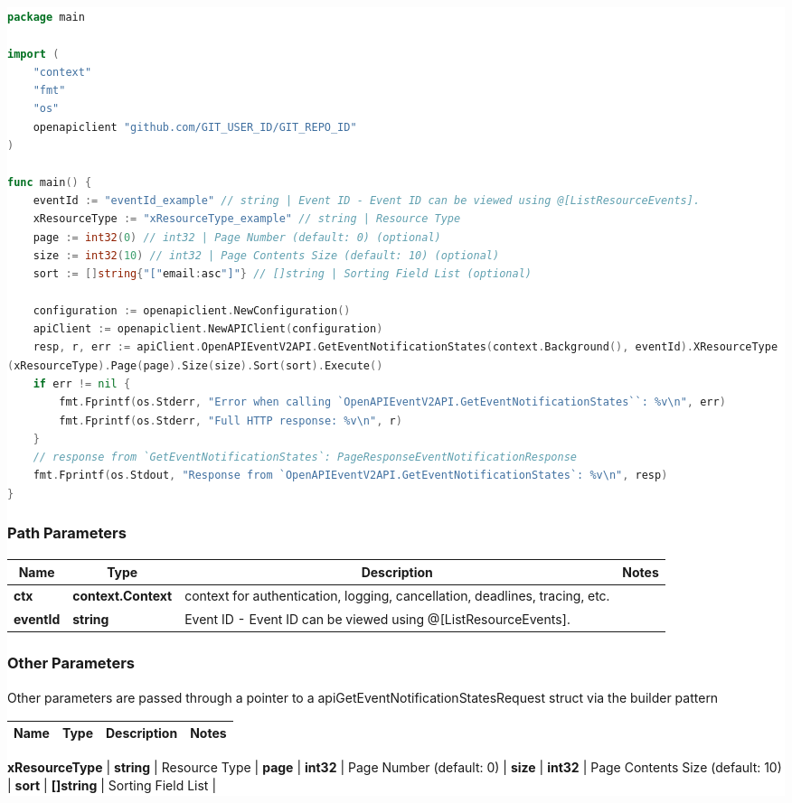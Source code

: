 ```go
package main

import (
	"context"
	"fmt"
	"os"
	openapiclient "github.com/GIT_USER_ID/GIT_REPO_ID"
)

func main() {
	eventId := "eventId_example" // string | Event ID - Event ID can be viewed using @[ListResourceEvents].
	xResourceType := "xResourceType_example" // string | Resource Type
	page := int32(0) // int32 | Page Number (default: 0) (optional)
	size := int32(10) // int32 | Page Contents Size (default: 10) (optional)
	sort := []string{"["email:asc"]"} // []string | Sorting Field List (optional)

	configuration := openapiclient.NewConfiguration()
	apiClient := openapiclient.NewAPIClient(configuration)
	resp, r, err := apiClient.OpenAPIEventV2API.GetEventNotificationStates(context.Background(), eventId).XResourceType(xResourceType).Page(page).Size(size).Sort(sort).Execute()
	if err != nil {
		fmt.Fprintf(os.Stderr, "Error when calling `OpenAPIEventV2API.GetEventNotificationStates``: %v\n", err)
		fmt.Fprintf(os.Stderr, "Full HTTP response: %v\n", r)
	}
	// response from `GetEventNotificationStates`: PageResponseEventNotificationResponse
	fmt.Fprintf(os.Stdout, "Response from `OpenAPIEventV2API.GetEventNotificationStates`: %v\n", resp)
}
```

### Path Parameters


Name | Type | Description  | Notes
------------- | ------------- | ------------- | -------------
**ctx** | **context.Context** | context for authentication, logging, cancellation, deadlines, tracing, etc.
**eventId** | **string** | Event ID - Event ID can be viewed using @[ListResourceEvents]. | 

### Other Parameters

Other parameters are passed through a pointer to a apiGetEventNotificationStatesRequest struct via the builder pattern


Name | Type | Description  | Notes
------------- | ------------- | ------------- | -------------

 **xResourceType** | **string** | Resource Type | 
 **page** | **int32** | Page Number (default: 0) | 
 **size** | **int32** | Page Contents Size (default: 10) | 
 **sort** | **[]string** | Sorting Field List | 
